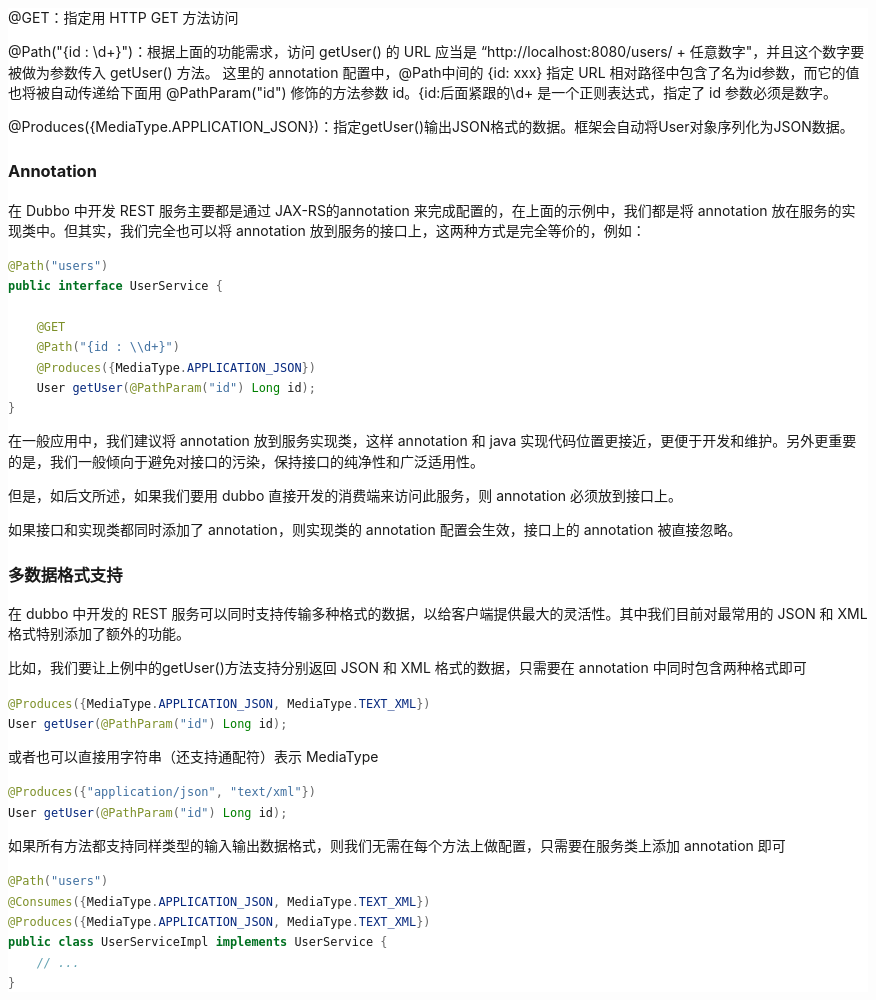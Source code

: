 @GET：指定用 HTTP GET 方法访问

@Path("{id : \\d+}")：根据上面的功能需求，访问 getUser() 的 URL 应当是 “http://localhost:8080/users/ + 任意数字"，并且这个数字要被做为参数传入 getUser() 方法。 这里的 annotation 配置中，@Path中间的 {id: xxx} 指定 URL 相对路径中包含了名为id参数，而它的值也将被自动传递给下面用 @PathParam("id") 修饰的方法参数 id。{id:后面紧跟的\\d+ 是一个正则表达式，指定了 id 参数必须是数字。

@Produces({MediaType.APPLICATION_JSON})：指定getUser()输出JSON格式的数据。框架会自动将User对象序列化为JSON数据。

### Annotation

在 Dubbo 中开发 REST 服务主要都是通过 JAX-RS的annotation 来完成配置的，在上面的示例中，我们都是将 annotation 放在服务的实现类中。但其实，我们完全也可以将 annotation 放到服务的接口上，这两种方式是完全等价的，例如：

```java
@Path("users")
public interface UserService {
    
    @GET
    @Path("{id : \\d+}")
    @Produces({MediaType.APPLICATION_JSON})
    User getUser(@PathParam("id") Long id);
}
```

在一般应用中，我们建议将 annotation 放到服务实现类，这样 annotation 和 java 实现代码位置更接近，更便于开发和维护。另外更重要的是，我们一般倾向于避免对接口的污染，保持接口的纯净性和广泛适用性。

但是，如后文所述，如果我们要用 dubbo 直接开发的消费端来访问此服务，则 annotation 必须放到接口上。

如果接口和实现类都同时添加了 annotation，则实现类的 annotation 配置会生效，接口上的 annotation 被直接忽略。

### 多数据格式支持

在 dubbo 中开发的 REST 服务可以同时支持传输多种格式的数据，以给客户端提供最大的灵活性。其中我们目前对最常用的 JSON 和 XML 格式特别添加了额外的功能。

比如，我们要让上例中的getUser()方法支持分别返回 JSON 和 XML 格式的数据，只需要在 annotation 中同时包含两种格式即可

```java
@Produces({MediaType.APPLICATION_JSON, MediaType.TEXT_XML})
User getUser(@PathParam("id") Long id);
```

或者也可以直接用字符串（还支持通配符）表示 MediaType

```java
@Produces({"application/json", "text/xml"})
User getUser(@PathParam("id") Long id);
```

如果所有方法都支持同样类型的输入输出数据格式，则我们无需在每个方法上做配置，只需要在服务类上添加 annotation 即可

```java
@Path("users")
@Consumes({MediaType.APPLICATION_JSON, MediaType.TEXT_XML})
@Produces({MediaType.APPLICATION_JSON, MediaType.TEXT_XML})
public class UserServiceImpl implements UserService {
    // ...
}

```
